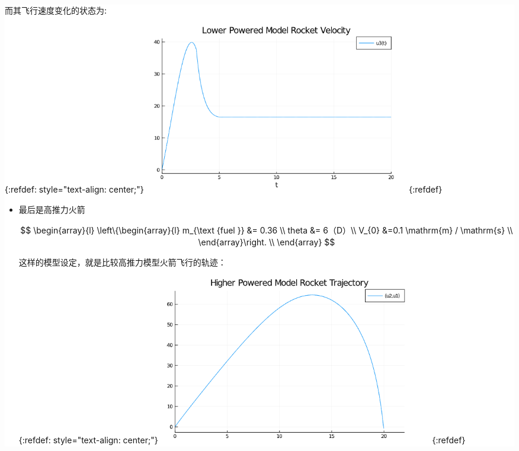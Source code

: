   而其飞行速度变化的状态为:
  
  {:refdef: style="text-align: center;"}
  <img src="/images/2020-07-20-Rocket-Modelling-Python/Lower Powered Model Rocket Velocity.png" alt="Ballistic Filight Velocity.png" style="zoom:70%;" />
  {:refdef}
  
- 最后是高推力火箭

  $$
  \begin{array}{l}
  \left\{\begin{array}{l}
  m_{\text {fuel }} &= 0.36 \\
  theta &= 6（D）\\
  V_{0} &=0.1 \mathrm{m} / \mathrm{s} \\
  \end{array}\right. \\
  \end{array}
  $$
  
  这样的模型设定，就是比较高推力模型火箭飞行的轨迹：
  
  {:refdef: style="text-align: center;"}
  <img src="/images/2020-07-20-Rocket-Modelling-Python/Higher Powered Model Rocket Trajectory.png" alt="Higher Powered Model Rocket Trajectory" style="zoom:70%;" />
  {:refdef}
  